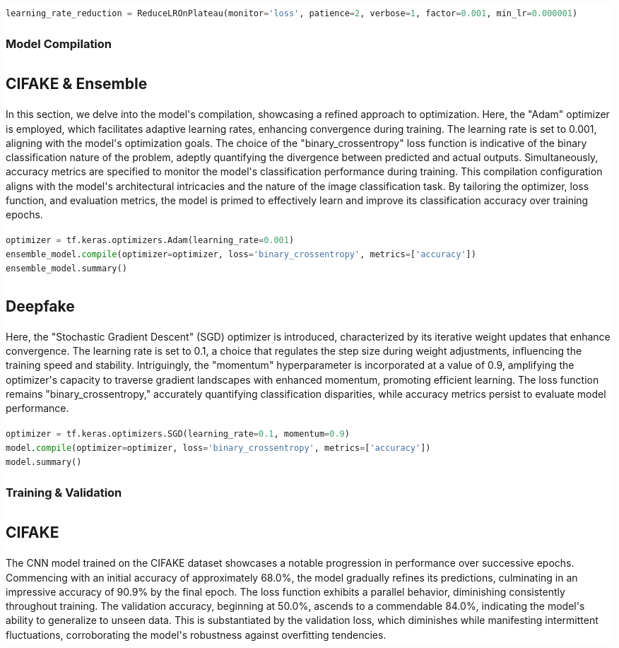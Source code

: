 ```python
learning_rate_reduction = ReduceLROnPlateau(monitor='loss', patience=2, verbose=1, factor=0.001, min_lr=0.000001)
```
### Model Compilation

## CIFAKE & Ensemble

In this section, we delve into the model's compilation, showcasing a refined approach to optimization. Here, the "Adam" optimizer is employed, which facilitates adaptive learning rates, enhancing convergence during training. The learning rate is set to 0.001, aligning with the model's optimization goals. The choice of the "binary_crossentropy" loss function is indicative of the binary classification nature of the problem, adeptly quantifying the divergence between predicted and actual outputs. Simultaneously, accuracy metrics are specified to monitor the model's classification performance during training. This compilation configuration aligns with the model's architectural intricacies and the nature of the image classification task. By tailoring the optimizer, loss function, and evaluation metrics, the model is primed to effectively learn and improve its classification accuracy over training epochs.

```python
optimizer = tf.keras.optimizers.Adam(learning_rate=0.001)
ensemble_model.compile(optimizer=optimizer, loss='binary_crossentropy', metrics=['accuracy'])
ensemble_model.summary()
```

## Deepfake

Here, the "Stochastic Gradient Descent" (SGD) optimizer is introduced, characterized by its iterative weight updates that enhance convergence. The learning rate is set to 0.1, a choice that regulates the step size during weight adjustments, influencing the training speed and stability. Intriguingly, the "momentum" hyperparameter is incorporated at a value of 0.9, amplifying the optimizer's capacity to traverse gradient landscapes with enhanced momentum, promoting efficient learning. The loss function remains "binary_crossentropy," accurately quantifying classification disparities, while accuracy metrics persist to evaluate model performance.

```python
optimizer = tf.keras.optimizers.SGD(learning_rate=0.1, momentum=0.9)
model.compile(optimizer=optimizer, loss='binary_crossentropy', metrics=['accuracy'])
model.summary()
```

### Training & Validation
## CIFAKE

The CNN model trained on the CIFAKE dataset showcases a notable progression in performance over successive epochs. Commencing with an initial accuracy of approximately 68.0%, the model gradually refines its predictions, culminating in an impressive accuracy of 90.9% by the final epoch. The loss function exhibits a parallel behavior, diminishing consistently throughout training. The validation accuracy, beginning at 50.0%, ascends to a commendable 84.0%, indicating the model's ability to generalize to unseen data. This is substantiated by the validation loss, which diminishes while manifesting intermittent fluctuations, corroborating the model's robustness against overfitting tendencies.

